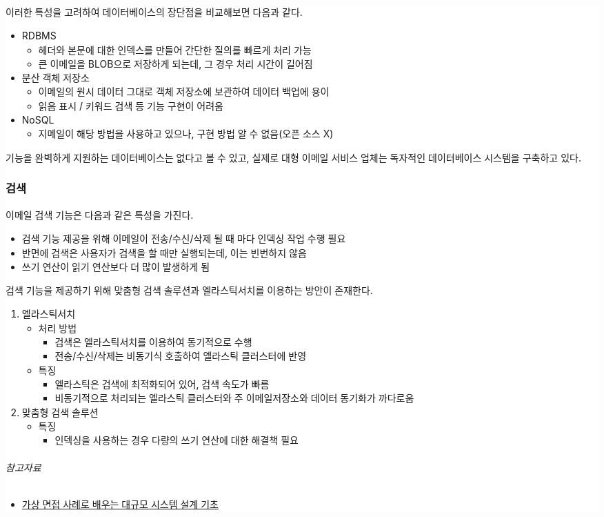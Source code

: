 이러한 특성을 고려하여 데이터베이스의 장단점을 비교해보면 다음과 같다.

- RDBMS
    - 헤더와 본문에 대한 인덱스를 만들어 간단한 질의를 빠르게 처리 가능
    - 큰 이메일을 BLOB으로 저장하게 되는데, 그 경우 처리 시간이 길어짐
- 분산 객체 저장소
    - 이메일의 원시 데이터 그대로 객체 저장소에 보관하여 데이터 백업에 용이
    - 읽음 표시 / 키워드 검색 등 기능 구현이 어려움
- NoSQL
    - 지메일이 해당 방법을 사용하고 있으나, 구현 방법 알 수 없음(오픈 소스 X)

기능을 완벽하게 지원하는 데이터베이스는 없다고 볼 수 있고, 실제로 대형 이메일 서비스 업체는 독자적인 데이터베이스 시스템을 구축하고 있다.

### 검색

이메일 검색 기능은 다음과 같은 특성을 가진다.

- 검색 기능 제공을 위해 이메일이 전송/수신/삭제 될 때 마다 인덱싱 작업 수행 필요
- 반면에 검색은 사용자가 검색을 할 때만 실행되는데, 이는 빈번하지 않음
- 쓰기 연산이 읽기 연산보다 더 많이 발생하게 됨

검색 기능을 제공하기 위해 맞춤형 검색 솔루션과 엘라스틱서치를 이용하는 방안이 존재한다.

1. 엘라스틱서치
    - 처리 방법
        - 검색은 엘라스틱서치를 이용하여 동기적으로 수행
        - 전송/수신/삭제는 비동기식 호출하여 엘라스틱 클러스터에 반영
    - 특징
        - 엘라스틱은 검색에 최적화되어 있어, 검색 속도가 빠름
        - 비동기적으로 처리되는 엘라스틱 클러스터와 주 이메일저장소와 데이터 동기화가 까다로움
2. 맞춤형 검색 솔루션
    - 특징
        - 인덱싱을 사용하는 경우 다량의 쓰기 연산에 대한 해결책 필요

###### 참고자료

- [가상 면접 사례로 배우는 대규모 시스템 설계 기초](https://www.nl.go.kr/seoji/contents/S80100000000.do?schM=intgr_detail_view_isbn&page=1&pageUnit=10&schType=simple&schStr=%EA%B0%80%EC%83%81+%EB%A9%B4%EC%A0%91+%EC%82%AC%EB%A1%80%EB%A1%9C+%EB%B0%B0%EC%9A%B0%EB%8A%94+%EB%8C%80%EA%B7%9C%EB%AA%A8&isbn=9788966263240&cipId=228421467%2C)
